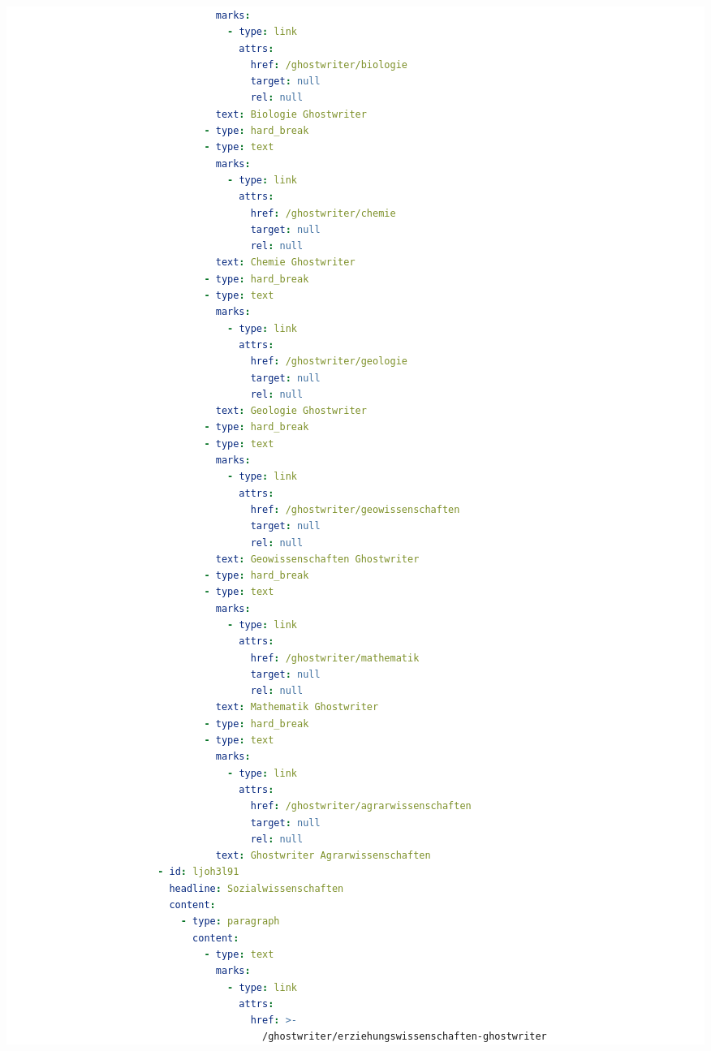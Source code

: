 ```yaml
                                    marks:
                                      - type: link
                                        attrs:
                                          href: /ghostwriter/biologie
                                          target: null
                                          rel: null
                                    text: Biologie Ghostwriter
                                  - type: hard_break
                                  - type: text
                                    marks:
                                      - type: link
                                        attrs:
                                          href: /ghostwriter/chemie
                                          target: null
                                          rel: null
                                    text: Chemie Ghostwriter
                                  - type: hard_break
                                  - type: text
                                    marks:
                                      - type: link
                                        attrs:
                                          href: /ghostwriter/geologie
                                          target: null
                                          rel: null
                                    text: Geologie Ghostwriter
                                  - type: hard_break
                                  - type: text
                                    marks:
                                      - type: link
                                        attrs:
                                          href: /ghostwriter/geowissenschaften
                                          target: null
                                          rel: null
                                    text: Geowissenschaften Ghostwriter
                                  - type: hard_break
                                  - type: text
                                    marks:
                                      - type: link
                                        attrs:
                                          href: /ghostwriter/mathematik
                                          target: null
                                          rel: null
                                    text: Mathematik Ghostwriter
                                  - type: hard_break
                                  - type: text
                                    marks:
                                      - type: link
                                        attrs:
                                          href: /ghostwriter/agrarwissenschaften
                                          target: null
                                          rel: null
                                    text: Ghostwriter Agrarwissenschaften
                          - id: ljoh3l91
                            headline: Sozialwissenschaften
                            content:
                              - type: paragraph
                                content:
                                  - type: text
                                    marks:
                                      - type: link
                                        attrs:
                                          href: >-
                                            /ghostwriter/erziehungswissenschaften-ghostwriter
```